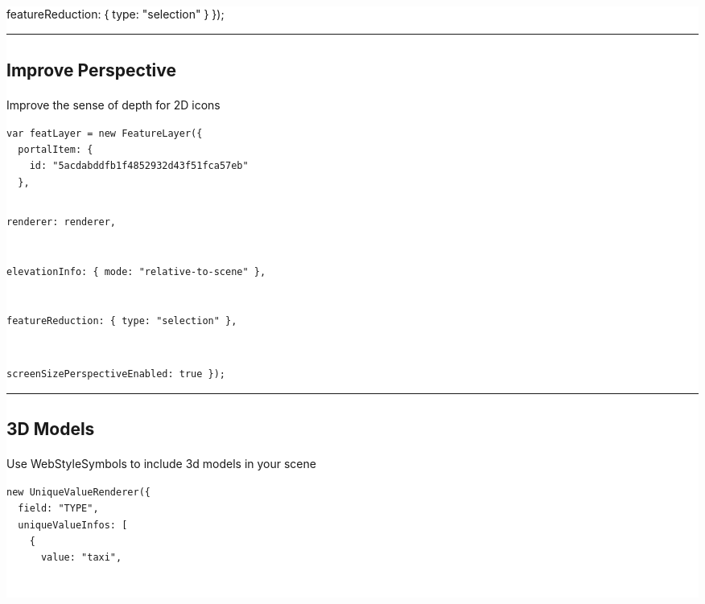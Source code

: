   featureReduction: {
    type: "selection"
  }
});</code>
   </pre>
  
  </div>
  <div class="snippet-preview">
    <iframe id="frame-auto-cast" data-src="./snippets/lyon/04-declutter.html"></iframe>
  </div>
</div>

---

## Improve Perspective

Improve the sense of depth for 2D icons

<div class="twos">
  <div class="snippet">
  <pre><code class="lang-js hljs javascript">var featLayer = new FeatureLayer({
  portalItem: {
    id: "5acdabddfb1f4852932d43f51fca57eb"
  },

  renderer: renderer,

  elevationInfo: {
    mode: "relative-to-scene"
  },

  featureReduction: {
    type: "selection"
  },

  screenSizePerspectiveEnabled: true
});</code>
   </pre>
  
  </div>
  <div class="snippet-preview">
    <iframe id="frame-auto-cast" data-src="./snippets/lyon/05-perspective.html"></iframe>
  </div>
</div>

---

## 3D Models

Use WebStyleSymbols to include 3d models in your scene

<div class="twos">
  <div class="snippet">
  <pre><code class="lang-js hljs javascript">new UniqueValueRenderer({
  field: "TYPE",
  uniqueValueInfos: [
    {
      value: "taxi",
